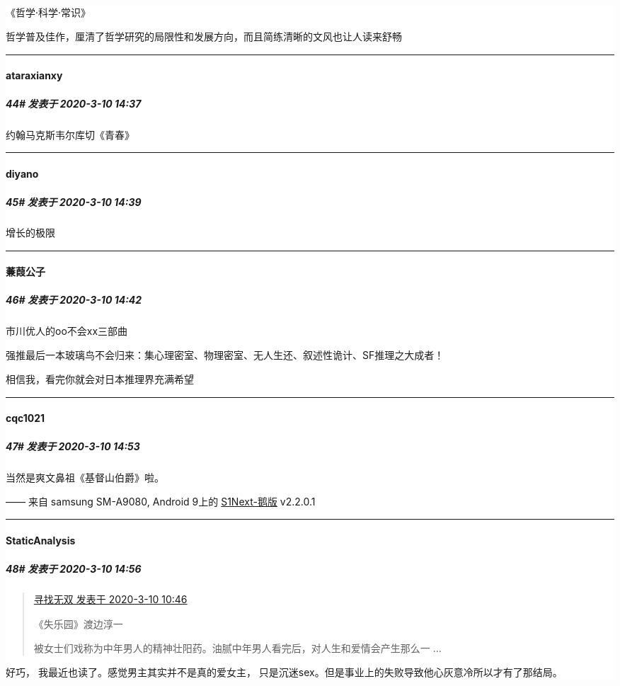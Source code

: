 
《哲学·科学·常识》

哲学普及佳作，厘清了哲学研究的局限性和发展方向，而且简练清晰的文风也让人读来舒畅


-----

####  ataraxianxy  
##### 44#       发表于 2020-3-10 14:37


约翰马克斯韦尔库切《青春》


-----

####  diyano  
##### 45#       发表于 2020-3-10 14:39


增长的极限


-----

####  蒹葭公子  
##### 46#       发表于 2020-3-10 14:42


市川优人的oo不会xx三部曲

强推最后一本玻璃鸟不会归来：集心理密室、物理密室、无人生还、叙述性诡计、SF推理之大成者！

相信我，看完你就会对日本推理界充满希望


-----

####  cqc1021  
##### 47#       发表于 2020-3-10 14:53


当然是爽文鼻祖《基督山伯爵》啦。

—— 来自 samsung SM-A9080, Android 9上的 [S1Next-鹅版](https://github.com/ykrank/S1-Next/releases) v2.2.0.1


-----

####  StaticAnalysis  
##### 48#       发表于 2020-3-10 14:56


<blockquote><a href="httphttps://bbs.saraba1st.com/2b/forum.php?mod=redirect&amp;goto=findpost&amp;pid=46678468&amp;ptid=1918056" target="_blank">寻找无双 发表于 2020-3-10 10:46</a>

《失乐园》渡边淳一

被女士们戏称为中年男人的精神壮阳药。油腻中年男人看完后，对人生和爱情会产生那么一 ...</blockquote>
好巧， 我最近也读了。感觉男主其实并不是真的爱女主， 只是沉迷sex。但是事业上的失败导致他心灰意冷所以才有了那结局。
